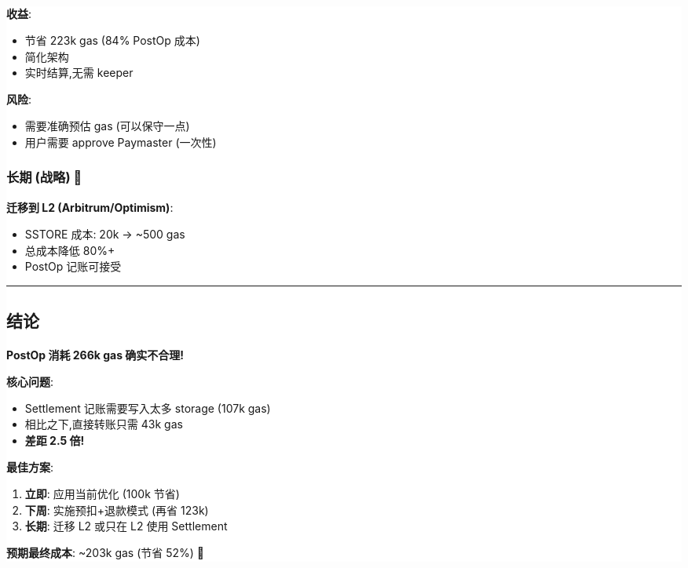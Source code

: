 **收益**:
- 节省 223k gas (84% PostOp 成本)
- 简化架构
- 实时结算,无需 keeper

**风险**:
- 需要准确预估 gas (可以保守一点)
- 用户需要 approve Paymaster (一次性)

### 长期 (战略) 🚀
**迁移到 L2 (Arbitrum/Optimism)**:
- SSTORE 成本: 20k → ~500 gas
- 总成本降低 80%+
- PostOp 记账可接受

---

## 结论

**PostOp 消耗 266k gas 确实不合理!**

**核心问题**: 
- Settlement 记账需要写入太多 storage (107k gas)
- 相比之下,直接转账只需 43k gas
- **差距 2.5 倍!**

**最佳方案**: 
1. **立即**: 应用当前优化 (100k 节省)
2. **下周**: 实施预扣+退款模式 (再省 123k)
3. **长期**: 迁移 L2 或只在 L2 使用 Settlement

**预期最终成本**: ~203k gas (节省 52%) 🎉
